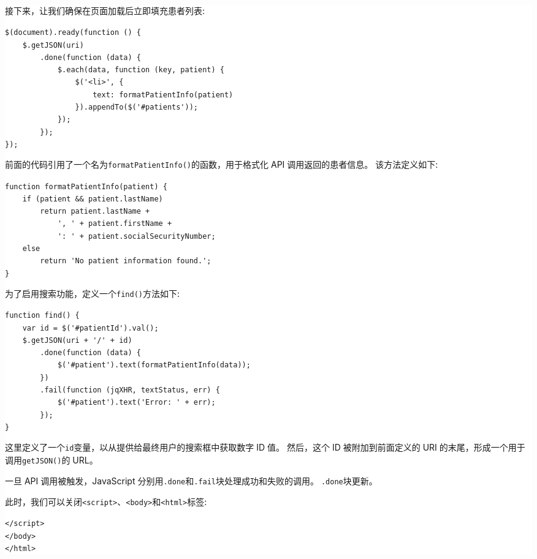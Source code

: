 接下来，让我们确保在页面加载后立即填充患者列表:

```
$(document).ready(function () { 
    $.getJSON(uri) 
        .done(function (data) { 
            $.each(data, function (key, patient) { 
                $('<li>', { 
                    text: formatPatientInfo(patient) 
                }).appendTo($('#patients')); 
            }); 
        }); 
}); 

```

前面的代码引用了一个名为`formatPatientInfo()`的函数，用于格式化 API 调用返回的患者信息。 该方法定义如下:

```
function formatPatientInfo(patient) { 
    if (patient && patient.lastName) 
        return patient.lastName + 
            ', ' + patient.firstName + 
            ': ' + patient.socialSecurityNumber; 
    else 
        return 'No patient information found.'; 
} 

```

为了启用搜索功能，定义一个`find()`方法如下:

```
function find() { 
    var id = $('#patientId').val(); 
    $.getJSON(uri + '/' + id) 
        .done(function (data) { 
            $('#patient').text(formatPatientInfo(data)); 
        }) 
        .fail(function (jqXHR, textStatus, err) { 
            $('#patient').text('Error: ' + err); 
        }); 
} 

```

这里定义了一个`id`变量，以从提供给最终用户的搜索框中获取数字 ID 值。 然后，这个 ID 被附加到前面定义的 URI 的末尾，形成一个用于调用`getJSON()`的 URL。

一旦 API 调用被触发，JavaScript 分别用`.done`和`.fail`块处理成功和失败的调用。 `.done`块更新。

此时，我们可以关闭`<script>`、`<body>`和`<html>`标签:

```
</script> 
</body> 
</html> 

```
